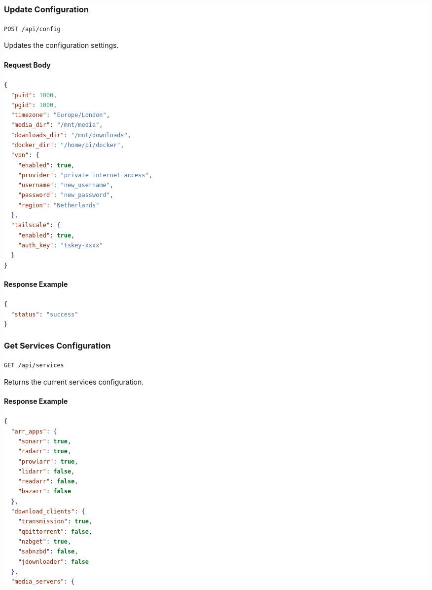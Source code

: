 ### Update Configuration

```
POST /api/config
```

Updates the configuration settings.

#### Request Body

```json
{
  "puid": 1000,
  "pgid": 1000,
  "timezone": "Europe/London",
  "media_dir": "/mnt/media",
  "downloads_dir": "/mnt/downloads",
  "docker_dir": "/home/pi/docker",
  "vpn": {
    "enabled": true,
    "provider": "private internet access",
    "username": "new_username",
    "password": "new_password",
    "region": "Netherlands"
  },
  "tailscale": {
    "enabled": true,
    "auth_key": "tskey-xxxx"
  }
}
```

#### Response Example

```json
{
  "status": "success"
}
```

### Get Services Configuration

```
GET /api/services
```

Returns the current services configuration.

#### Response Example

```json
{
  "arr_apps": {
    "sonarr": true,
    "radarr": true,
    "prowlarr": true,
    "lidarr": false,
    "readarr": false,
    "bazarr": false
  },
  "download_clients": {
    "transmission": true,
    "qbittorrent": false,
    "nzbget": true,
    "sabnzbd": false,
    "jdownloader": false
  },
  "media_servers": {
```